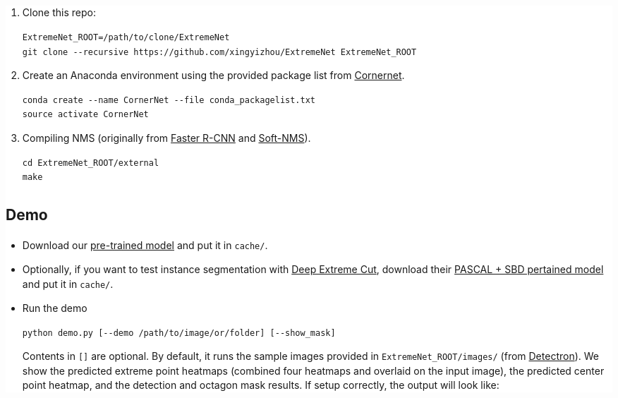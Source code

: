 1. Clone this repo:

    ~~~
    ExtremeNet_ROOT=/path/to/clone/ExtremeNet
    git clone --recursive https://github.com/xingyizhou/ExtremeNet ExtremeNet_ROOT
    ~~~


2. Create an Anaconda environment using the provided package list from [Cornernet](https://github.com/princeton-vl/CornerNet).

    ~~~
    conda create --name CornerNet --file conda_packagelist.txt
    source activate CornerNet
    ~~~

3. Compiling NMS (originally from [Faster R-CNN](https://github.com/rbgirshick/py-faster-rcnn/blob/master/lib/nms/cpu_nms.pyx) and [Soft-NMS](https://github.com/bharatsingh430/soft-nms/blob/master/lib/nms/cpu_nms.pyx)).

    ~~~
    cd ExtremeNet_ROOT/external
    make
    ~~~

## Demo

- Download our [pre-trained model](https://drive.google.com/file/d/1re-A74WRvuhE528X6sWsg1eEbMG8dmE4/view?usp=sharing) and put it in `cache/`.
- Optionally, if you want to test instance segmentation with [Deep Extreme Cut](https://github.com/scaelles/DEXTR-PyTorch), download their [PASCAL + SBD pertained model](https://data.vision.ee.ethz.ch/kmaninis/share/DEXTR/Downloads/models/dextr_pascal-sbd.pth) and put it in `cache/`. 
- Run the demo 

    ~~~
    python demo.py [--demo /path/to/image/or/folder] [--show_mask]
    ~~~

    Contents in `[]` are optional. By default, it runs the sample images provided in `ExtremeNet_ROOT/images/` (from [Detectron](https://github.com/facebookresearch/Detectron/tree/master/demo)). We show the predicted extreme point heatmaps (combined four heatmaps and overlaid on the input image), the predicted center point heatmap, and the detection and octagon mask results. If setup correctly, the output will look like:
    